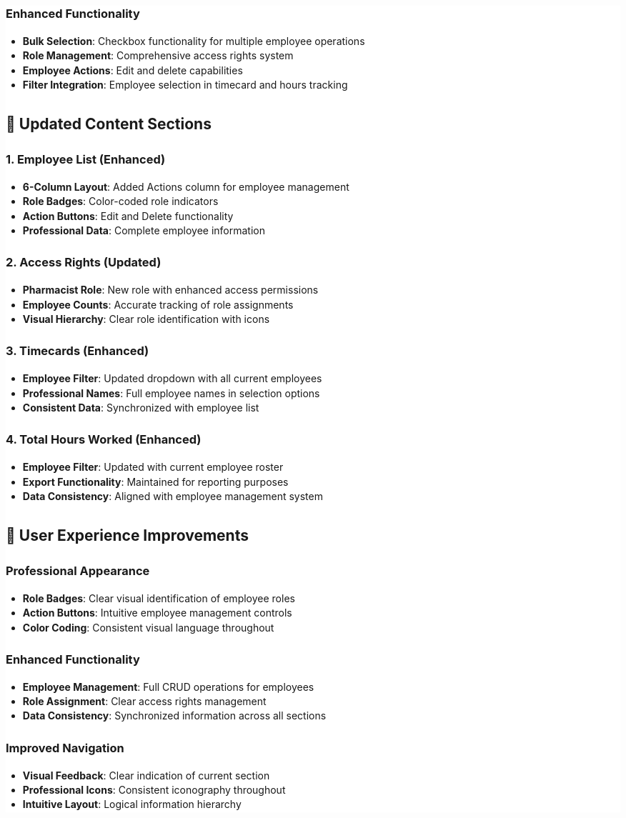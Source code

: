 ```typescript
```

### **Enhanced Functionality**
- **Bulk Selection**: Checkbox functionality for multiple employee operations
- **Role Management**: Comprehensive access rights system
- **Employee Actions**: Edit and delete capabilities
- **Filter Integration**: Employee selection in timecard and hours tracking

## 📱 **Updated Content Sections**

### **1. Employee List (Enhanced)**
- **6-Column Layout**: Added Actions column for employee management
- **Role Badges**: Color-coded role indicators
- **Action Buttons**: Edit and Delete functionality
- **Professional Data**: Complete employee information

### **2. Access Rights (Updated)**
- **Pharmacist Role**: New role with enhanced access permissions
- **Employee Counts**: Accurate tracking of role assignments
- **Visual Hierarchy**: Clear role identification with icons

### **3. Timecards (Enhanced)**
- **Employee Filter**: Updated dropdown with all current employees
- **Professional Names**: Full employee names in selection options
- **Consistent Data**: Synchronized with employee list

### **4. Total Hours Worked (Enhanced)**
- **Employee Filter**: Updated with current employee roster
- **Export Functionality**: Maintained for reporting purposes
- **Data Consistency**: Aligned with employee management system

## 🎯 **User Experience Improvements**

### **Professional Appearance**
- **Role Badges**: Clear visual identification of employee roles
- **Action Buttons**: Intuitive employee management controls
- **Color Coding**: Consistent visual language throughout

### **Enhanced Functionality**
- **Employee Management**: Full CRUD operations for employees
- **Role Assignment**: Clear access rights management
- **Data Consistency**: Synchronized information across all sections

### **Improved Navigation**
- **Visual Feedback**: Clear indication of current section
- **Professional Icons**: Consistent iconography throughout
- **Intuitive Layout**: Logical information hierarchy
